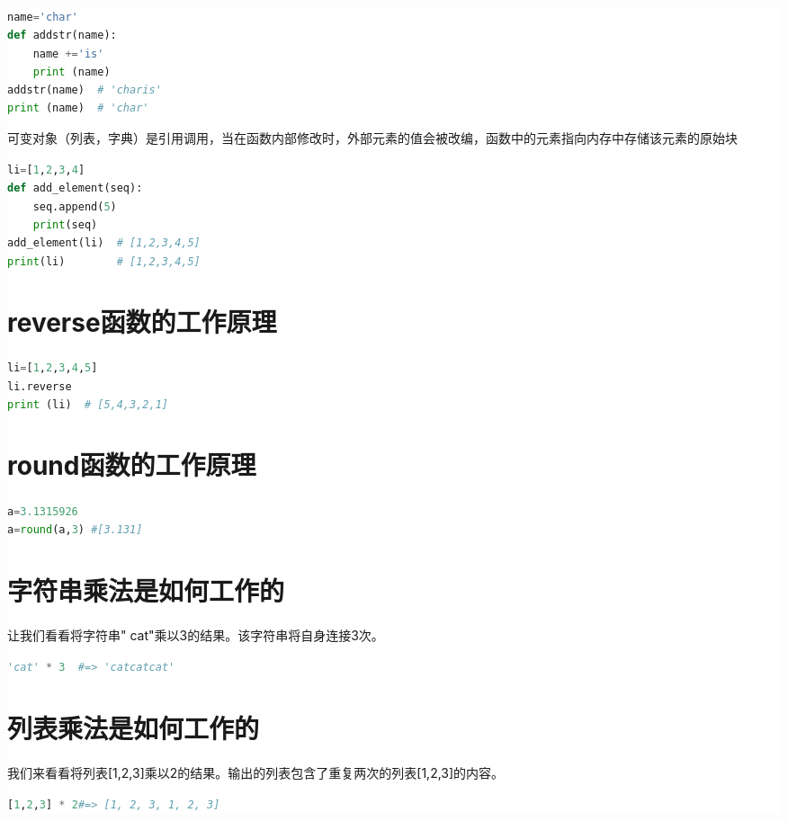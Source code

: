```python
name='char'
def addstr(name):
    name +='is'
    print (name)
addstr(name)  # 'charis'
print (name)  # 'char'
```

可变对象（列表，字典）是引用调用，当在函数内部修改时，外部元素的值会被改编，函数中的元素指向内存中存储该元素的原始块

```python
li=[1,2,3,4]
def add_element(seq):
    seq.append(5)
    print(seq)
add_element(li)  # [1,2,3,4,5]
print(li)        # [1,2,3,4,5]
```

# reverse函数的工作原理

```python
li=[1,2,3,4,5]
li.reverse
print (li)  # [5,4,3,2,1]
```

# round函数的工作原理

```python
a=3.1315926
a=round(a,3) #[3.131]
```



# 字符串乘法是如何工作的

让我们看看将字符串" cat"乘以3的结果。该字符串将自身连接3次。

```python
'cat' * 3  #=> 'catcatcat'
```

# 列表乘法是如何工作的

我们来看看将列表[1,2,3]乘以2的结果。输出的列表包含了重复两次的列表[1,2,3]的内容。

```python
[1,2,3] * 2#=> [1, 2, 3, 1, 2, 3]
```


